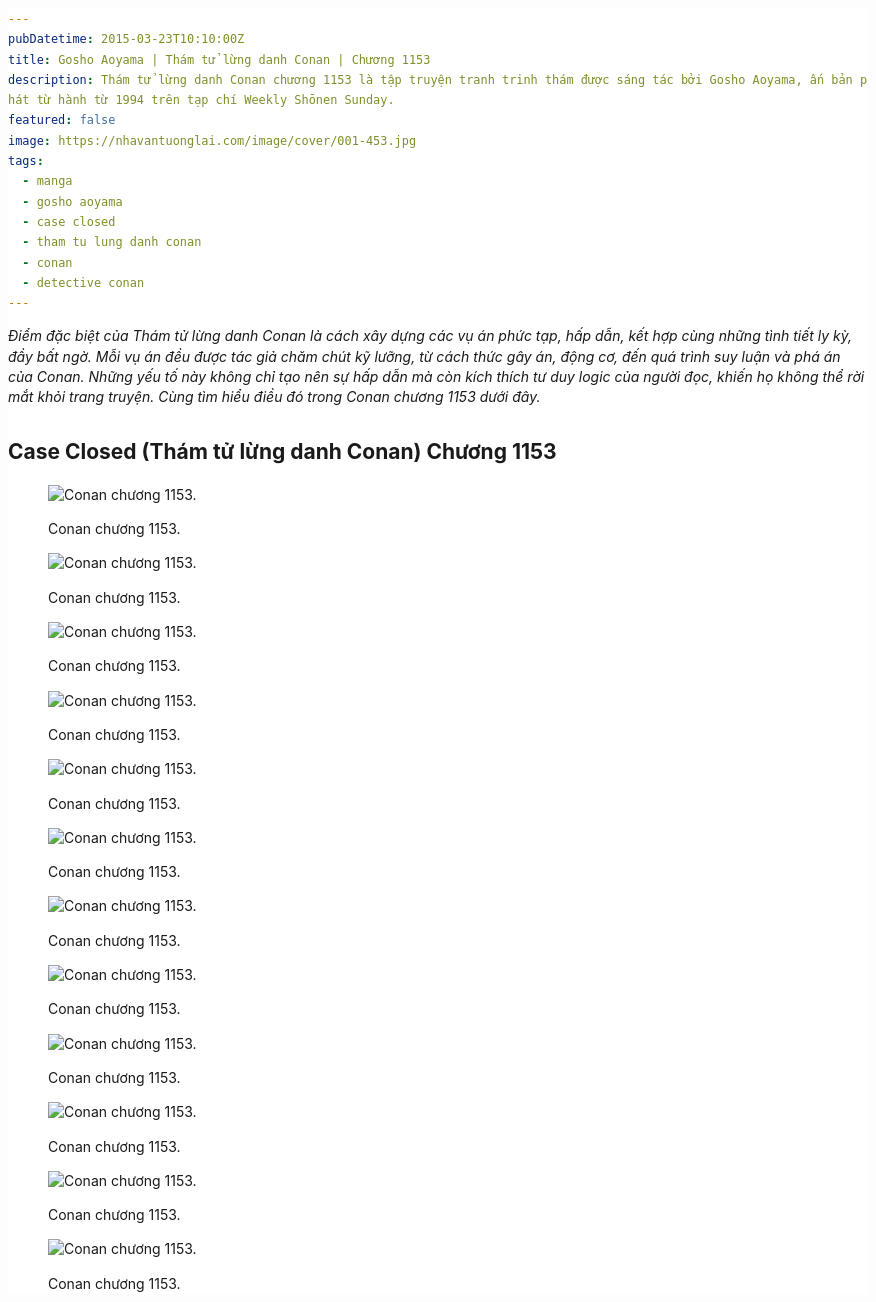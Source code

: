 ```yaml
---
pubDatetime: 2015-03-23T10:10:00Z
title: Gosho Aoyama | Thám tử lừng danh Conan | Chương 1153
description: Thám tử lừng danh Conan chương 1153 là tập truyện tranh trinh thám được sáng tác bởi Gosho Aoyama, ấn bản phát từ hành từ 1994 trên tạp chí Weekly Shōnen Sunday.
featured: false
image: https://nhavantuonglai.com/image/cover/001-453.jpg
tags:
  - manga
  - gosho aoyama
  - case closed
  - tham tu lung danh conan
  - conan
  - detective conan
---
```


_Điểm đặc biệt của Thám tử lừng danh Conan là cách xây dựng các vụ án phức tạp, hấp dẫn, kết hợp cùng những tình tiết ly kỳ, đầy bất ngờ. Mỗi vụ án đều được tác giả chăm chút kỹ lưỡng, từ cách thức gây án, động cơ, đến quá trình suy luận và phá án của Conan. Những yếu tố này không chỉ tạo nên sự hấp dẫn mà còn kích thích tư duy logic của người đọc, khiến họ không thể rời mắt khỏi trang truyện. Cùng tìm hiểu điều đó trong Conan chương 1153 dưới đây._

## Case Closed (Thám tử lừng danh Conan) Chương 1153

<figure><img src="https://nhavantuonglai.blog/manga/gosho-aoyama/case-closed/1153-01.jpg" alt="Conan chương 1153." title="Conan chương 1153." height=100% width=100%><figcaption></p>Conan chương 1153.</p></figcaption></figure>

<figure><img src="https://nhavantuonglai.blog/manga/gosho-aoyama/case-closed/1153-02.jpg" alt="Conan chương 1153." title="Conan chương 1153." height=100% width=100%><figcaption></p>Conan chương 1153.</p></figcaption></figure>

<figure><img src="https://nhavantuonglai.blog/manga/gosho-aoyama/case-closed/1153-03.jpg" alt="Conan chương 1153." title="Conan chương 1153." height=100% width=100%><figcaption></p>Conan chương 1153.</p></figcaption></figure>

<figure><img src="https://nhavantuonglai.blog/manga/gosho-aoyama/case-closed/1153-04.jpg" alt="Conan chương 1153." title="Conan chương 1153." height=100% width=100%><figcaption></p>Conan chương 1153.</p></figcaption></figure>

<figure><img src="https://nhavantuonglai.blog/manga/gosho-aoyama/case-closed/1153-05.jpg" alt="Conan chương 1153." title="Conan chương 1153." height=100% width=100%><figcaption></p>Conan chương 1153.</p></figcaption></figure>

<figure><img src="https://nhavantuonglai.blog/manga/gosho-aoyama/case-closed/1153-06.jpg" alt="Conan chương 1153." title="Conan chương 1153." height=100% width=100%><figcaption></p>Conan chương 1153.</p></figcaption></figure>

<figure><img src="https://nhavantuonglai.blog/manga/gosho-aoyama/case-closed/1153-07.jpg" alt="Conan chương 1153." title="Conan chương 1153." height=100% width=100%><figcaption></p>Conan chương 1153.</p></figcaption></figure>

<figure><img src="https://nhavantuonglai.blog/manga/gosho-aoyama/case-closed/1153-08.jpg" alt="Conan chương 1153." title="Conan chương 1153." height=100% width=100%><figcaption></p>Conan chương 1153.</p></figcaption></figure>

<figure><img src="https://nhavantuonglai.blog/manga/gosho-aoyama/case-closed/1153-09.jpg" alt="Conan chương 1153." title="Conan chương 1153." height=100% width=100%><figcaption></p>Conan chương 1153.</p></figcaption></figure>

<figure><img src="https://nhavantuonglai.blog/manga/gosho-aoyama/case-closed/1153-10.jpg" alt="Conan chương 1153." title="Conan chương 1153." height=100% width=100%><figcaption></p>Conan chương 1153.</p></figcaption></figure>

<figure><img src="https://nhavantuonglai.blog/manga/gosho-aoyama/case-closed/1153-11.jpg" alt="Conan chương 1153." title="Conan chương 1153." height=100% width=100%><figcaption></p>Conan chương 1153.</p></figcaption></figure>

<figure><img src="https://nhavantuonglai.blog/manga/gosho-aoyama/case-closed/1153-12.jpg" alt="Conan chương 1153." title="Conan chương 1153." height=100% width=100%><figcaption></p>Conan chương 1153.</p></figcaption></figure>
